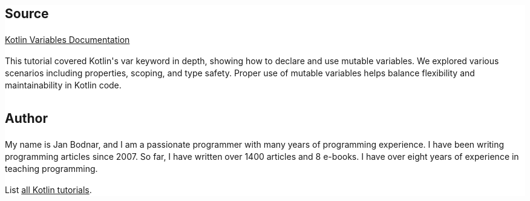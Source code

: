 ## Source

[Kotlin Variables Documentation](https://kotlinlang.org/docs/basic-syntax.html#variables)

This tutorial covered Kotlin's var keyword in depth, showing how to
declare and use mutable variables. We explored various scenarios including
properties, scoping, and type safety. Proper use of mutable variables helps
balance flexibility and maintainability in Kotlin code.

## Author

My name is Jan Bodnar, and I am a passionate programmer with many years of
programming experience. I have been writing programming articles since 2007. So
far, I have written over 1400 articles and 8 e-books. I have over eight years of
experience in teaching programming.

List [all Kotlin tutorials](/kotlin/).
